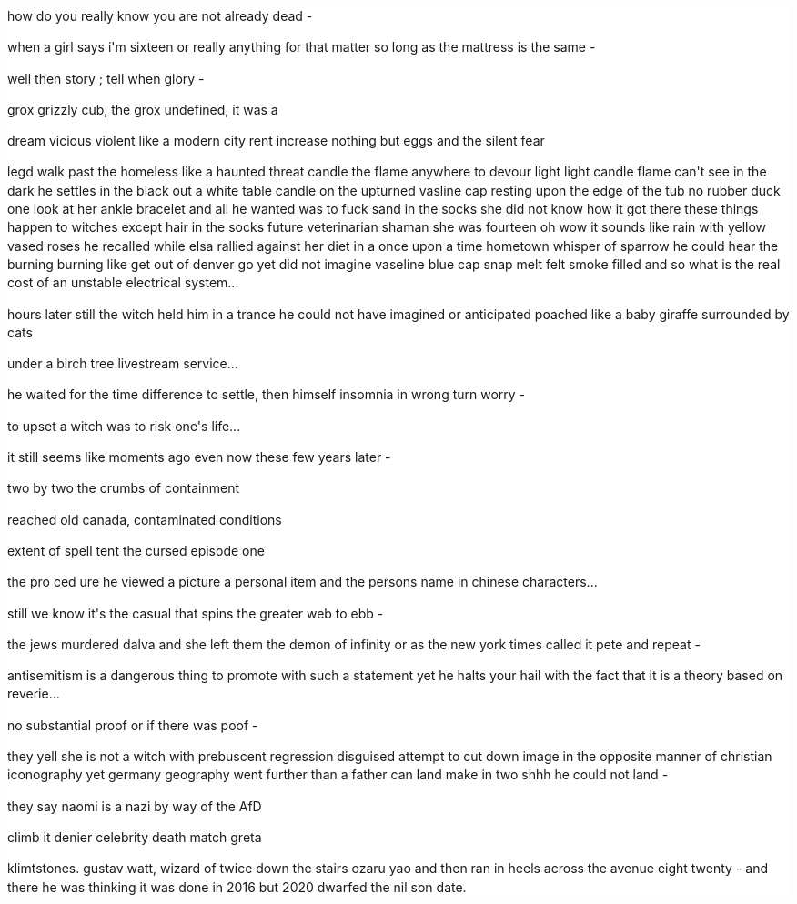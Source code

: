 how do you really know you are not already dead -

when a girl says i'm sixteen or really anything for that matter so long as the mattress is the same -

well then story ; tell when glory -

grox grizzly cub, the grox undefined, it was a 

dream vicious violent like a modern city rent increase nothing but eggs and the silent fear 

legd walk past the homeless like a haunted threat candle the flame anywhere to devour light light candle flame can't see in the dark he settles in the black out a white table candle on the upturned vasline cap resting upon the edge of the tub no rubber duck one look at her ankle bracelet and all he wanted was to fuck sand in the socks she did not know how it got there these things happen to witches except hair in the socks future veterinarian shaman she was fourteen oh wow it sounds like rain with yellow vased roses he recalled while elsa rallied against her diet in a once upon a time hometown whisper of sparrow he could hear the burning burning like get out of denver go yet did not imagine vaseline blue cap snap melt felt smoke filled and so what is the real cost of an unstable electrical system...

hours later still the witch held him in a trance he could not have imagined or anticipated poached like a baby giraffe surrounded by cats

under a birch tree livestream service...

he waited for the time difference to settle, then himself insomnia in wrong turn worry -

to upset a witch was to risk one's life...

it still seems like moments ago even now these few years later -

two by two the crumbs of containment

reached old canada, contaminated conditions

extent of spell tent the cursed episode one

the pro ced ure he viewed a picture a personal item and the persons name in chinese characters...

still we know it's the casual that spins the greater web to ebb - 

the jews murdered dalva and she left them the demon of infinity or as the new york times called it pete and repeat -

antisemitism is a dangerous thing to promote with such a statement yet he halts your hail with the fact that it is a theory based on reverie...

no substantial proof or if there was poof -

they yell she is not a witch with prebuscent regression disguised attempt to cut down image in the opposite manner of christian iconography yet germany geography went further than a father can land make in two shhh he could not land -

they say naomi is a nazi by way of the AfD

climb it denier celebrity death match greta

klimtstones. gustav watt, wizard of twice down the stairs ozaru yao and then ran in heels across the avenue eight twenty - and there he was thinking it was done in 2016 but 2020 dwarfed the nil son date.

